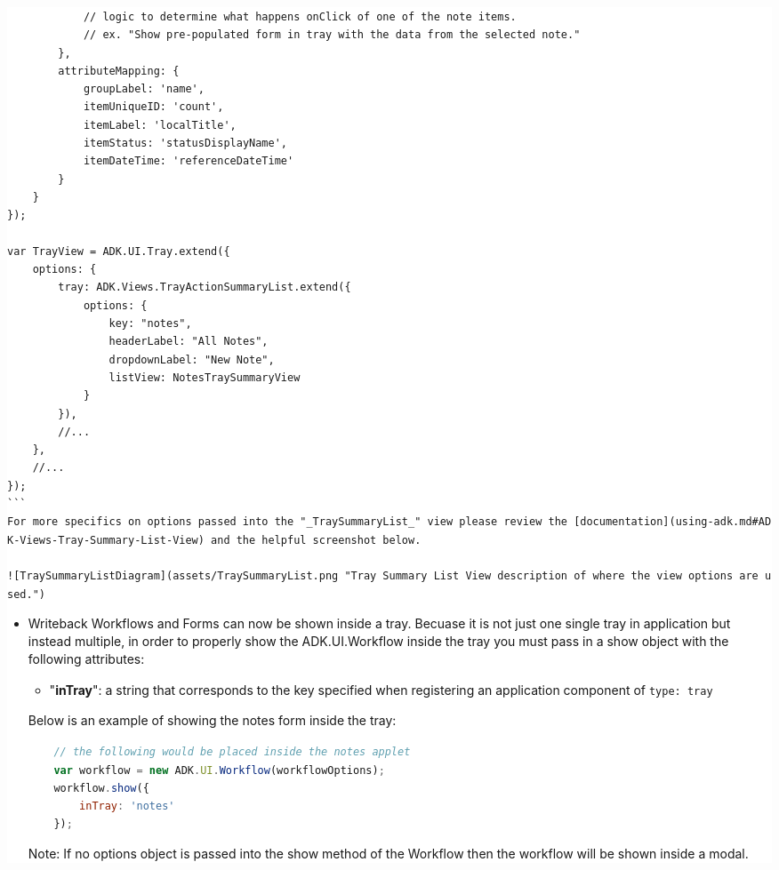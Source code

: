                 // logic to determine what happens onClick of one of the note items.
                // ex. "Show pre-populated form in tray with the data from the selected note."
            },
            attributeMapping: {
                groupLabel: 'name',
                itemUniqueID: 'count',
                itemLabel: 'localTitle',
                itemStatus: 'statusDisplayName',
                itemDateTime: 'referenceDateTime'
            }
        }
    });

    var TrayView = ADK.UI.Tray.extend({
        options: {
            tray: ADK.Views.TrayActionSummaryList.extend({
                options: {
                    key: "notes",
                    headerLabel: "All Notes",
                    dropdownLabel: "New Note",
                    listView: NotesTraySummaryView
                }
            }),
            //...
        },
        //...
    });
    ```
    For more specifics on options passed into the "_TraySummaryList_" view please review the [documentation](using-adk.md#ADK-Views-Tray-Summary-List-View) and the helpful screenshot below.

    ![TraySummaryListDiagram](assets/TraySummaryList.png "Tray Summary List View description of where the view options are used.")

- Writeback Workflows and Forms can now be shown inside a tray.  Becuase it is not just one single tray in application but instead multiple, in order to properly show the ADK.UI.Workflow inside the tray you must pass in a show object with the following attributes:
    + "**inTray**": a string that corresponds to the key specified when registering an application component of `type: tray`

    Below is an example of showing the notes form inside the tray:
    ```JavaScript
        // the following would be placed inside the notes applet
        var workflow = new ADK.UI.Workflow(workflowOptions);
        workflow.show({
            inTray: 'notes'
        });
    ```
    Note: If no options object is passed into the show method of the Workflow then the workflow will be shown inside a modal.
